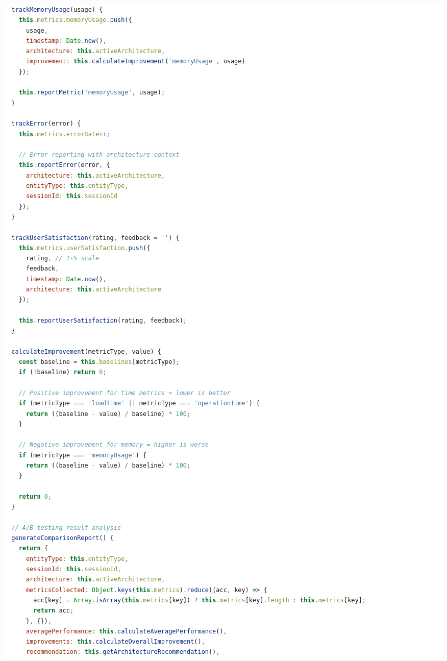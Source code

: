 ```javascript
  trackMemoryUsage(usage) {
    this.metrics.memoryUsage.push({
      usage,
      timestamp: Date.now(),
      architecture: this.activeArchitecture,
      improvement: this.calculateImprovement('memoryUsage', usage)
    });
    
    this.reportMetric('memoryUsage', usage);
  }
  
  trackError(error) {
    this.metrics.errorRate++;
    
    // Error reporting with architecture context
    this.reportError(error, {
      architecture: this.activeArchitecture,
      entityType: this.entityType,
      sessionId: this.sessionId
    });
  }
  
  trackUserSatisfaction(rating, feedback = '') {
    this.metrics.userSatisfaction.push({
      rating, // 1-5 scale
      feedback,
      timestamp: Date.now(),
      architecture: this.activeArchitecture
    });
    
    this.reportUserSatisfaction(rating, feedback);
  }
  
  calculateImprovement(metricType, value) {
    const baseline = this.baselines[metricType];
    if (!baseline) return 0;
    
    // Positive improvement for time metrics = lower is better
    if (metricType === 'loadTime' || metricType === 'operationTime') {
      return ((baseline - value) / baseline) * 100;
    }
    
    // Negative improvement for memory = higher is worse
    if (metricType === 'memoryUsage') {
      return ((baseline - value) / baseline) * 100;
    }
    
    return 0;
  }
  
  // A/B testing result analysis
  generateComparisonReport() {
    return {
      entityType: this.entityType,
      sessionId: this.sessionId,
      architecture: this.activeArchitecture,
      metricsCollected: Object.keys(this.metrics).reduce((acc, key) => {
        acc[key] = Array.isArray(this.metrics[key]) ? this.metrics[key].length : this.metrics[key];
        return acc;
      }, {}),
      averagePerformance: this.calculateAveragePerformance(),
      improvements: this.calculateOverallImprovement(),
      recommendation: this.getArchitectureRecommendation(),
```